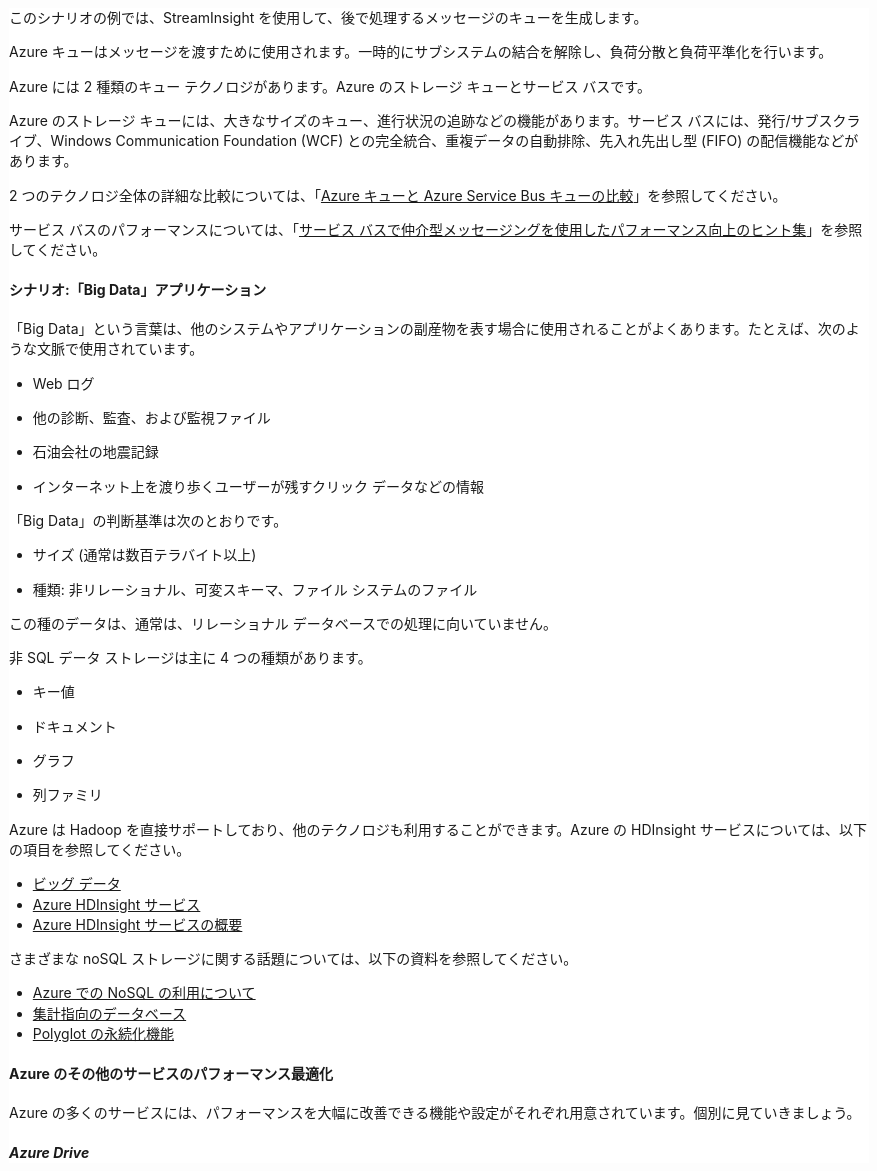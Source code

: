 このシナリオの例では、StreamInsight を使用して、後で処理するメッセージのキューを生成します。

Azure キューはメッセージを渡すために使用されます。一時的にサブシステムの結合を解除し、負荷分散と負荷平準化を行います。

Azure には 2 種類のキュー テクノロジがあります。Azure のストレージ キューとサービス バスです。

Azure のストレージ キューには、大きなサイズのキュー、進行状況の追跡などの機能があります。サービス バスには、発行/サブスクライブ、Windows Communication Foundation (WCF) との完全統合、重複データの自動排除、先入れ先出し型 (FIFO) の配信機能などがあります。

2 つのテクノロジ全体の詳細な比較については、「[Azure キューと Azure Service Bus キューの比較](http://go.microsoft.com/fwlink/?LinkId=252682)」を参照してください。

サービス バスのパフォーマンスについては、「[サービス バスで仲介型メッセージングを使用したパフォーマンス向上のヒント集](http://go.microsoft.com/fwlink/?LinkID=252683)」を参照してください。

#### シナリオ:「Big Data」アプリケーション ####

「Big Data」という言葉は、他のシステムやアプリケーションの副産物を表す場合に使用されることがよくあります。たとえば、次のような文脈で使用されています。

* Web ログ 

* 他の診断、監査、および監視ファイル

* 石油会社の地震記録

* インターネット上を渡り歩くユーザーが残すクリック データなどの情報

「Big Data」の判断基準は次のとおりです。

* サイズ (通常は数百テラバイト以上) 

* 種類: 非リレーショナル、可変スキーマ、ファイル システムのファイル

この種のデータは、通常は、リレーショナル データベースでの処理に向いていません。

非 SQL データ ストレージは主に 4 つの種類があります。

* キー値 

* ドキュメント

* グラフ

* 列ファミリ

Azure は Hadoop を直接サポートしており、他のテクノロジも利用することができます。Azure の HDInsight サービスについては、以下の項目を参照してください。

* [ビッグ データ](../big-data.md) 
* [Azure HDInsight サービス](/documentation/services/hdinsight/)
* [Azure HDInsight サービスの概要](../hdinsight-get-started.md)

さまざまな noSQL ストレージに関する話題については、以下の資料を参照してください。

* [Azure での NoSQL の利用について](http://go.microsoft.com/fwlink/?LinkId=252729) 
* [集計指向のデータベース](http://go.microsoft.com/fwlink/?LinkID=252731)
* [Polyglot の永続化機能](http://go.microsoft.com/fwlink/?LinkId=252732) 

#### Azure のその他のサービスのパフォーマンス最適化 ####

Azure の多くのサービスには、パフォーマンスを大幅に改善できる機能や設定がそれぞれ用意されています。個別に見ていきましょう。

##### Azure Drive #####
